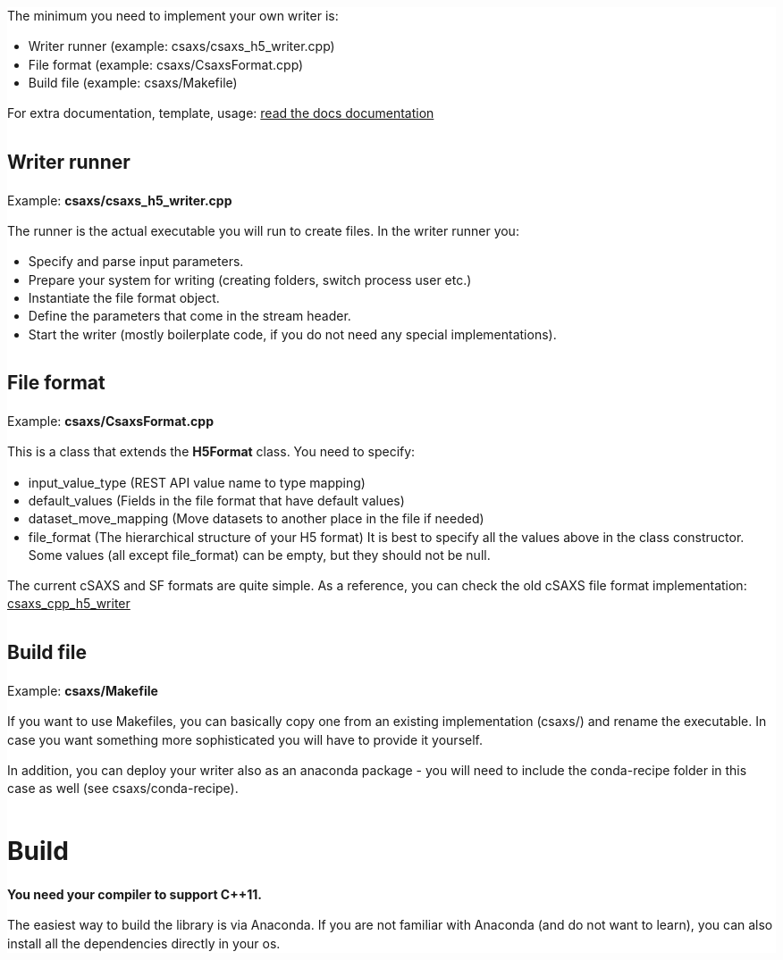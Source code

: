 The minimum you need to implement your own writer is:
- Writer runner (example: csaxs/csaxs\_h5\_writer.cpp)
- File format (example: csaxs/CsaxsFormat.cpp)
- Build file (example: csaxs/Makefile)

For extra documentation, template, usage: [read the docs documentation](https://lib-cpp-h5-writer.readthedocs.io/en/tomcat/index.html)

## Writer runner
Example: **csaxs/csaxs\_h5\_writer.cpp**

The runner is the actual executable you will run to create files. In the writer runner you:
- Specify and parse input parameters.
- Prepare your system for writing (creating folders, switch process user etc.)
- Instantiate the file format object.
- Define the parameters that come in the stream header.
- Start the writer (mostly boilerplate code, if you do not need any special implementations).

## File format
Example: **csaxs/CsaxsFormat.cpp**

This is a class that extends the **H5Format** class. You need to specify:
- input\_value\_type (REST API value name to type mapping)
- default\_values (Fields in the file format that have default values)
- dataset\_move\_mapping (Move datasets to another place in the file if needed)
- file_format (The hierarchical structure of your H5 format)
It is best to specify all the values above in the class constructor. Some values (all except file_format) can be empty, 
but they should not be null.

The current cSAXS and SF formats are quite simple. As a reference, you can check the old cSAXS file format implementation: 
[csaxs_cpp_h5_writer](https://github.com/paulscherrerinstitute/csaxs_cpp_h5_writer/blob/master/CsaxsFormat.cpp)

## Build file
Example: **csaxs/Makefile**

If you want to use Makefiles, you can basically copy one from an existing implementation (csaxs/) and rename the executable. In 
case you want something more sophisticated you will have to provide it yourself.

In addition, you can deploy your writer also as an anaconda package - you will need to include the conda-recipe folder in this case 
as well (see csaxs/conda-recipe).

<a id="build"></a>
# Build

**You need your compiler to support C++11.**

The easiest way to build the library is via Anaconda. If you are not familiar with Anaconda (and do not want to learn), 
you can also install all the dependencies directly in your os.
